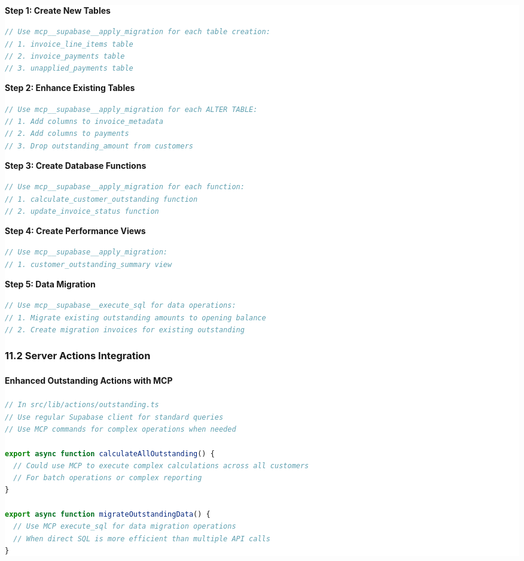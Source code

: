 **Step 1: Create New Tables**
```typescript
// Use mcp__supabase__apply_migration for each table creation:
// 1. invoice_line_items table
// 2. invoice_payments table  
// 3. unapplied_payments table
```

**Step 2: Enhance Existing Tables**
```typescript
// Use mcp__supabase__apply_migration for each ALTER TABLE:
// 1. Add columns to invoice_metadata
// 2. Add columns to payments
// 3. Drop outstanding_amount from customers
```

**Step 3: Create Database Functions**
```typescript
// Use mcp__supabase__apply_migration for each function:
// 1. calculate_customer_outstanding function
// 2. update_invoice_status function
```

**Step 4: Create Performance Views**
```typescript
// Use mcp__supabase__apply_migration:
// 1. customer_outstanding_summary view
```

**Step 5: Data Migration**
```typescript
// Use mcp__supabase__execute_sql for data operations:
// 1. Migrate existing outstanding amounts to opening balance
// 2. Create migration invoices for existing outstanding
```

### 11.2 Server Actions Integration

#### Enhanced Outstanding Actions with MCP
```typescript
// In src/lib/actions/outstanding.ts
// Use regular Supabase client for standard queries
// Use MCP commands for complex operations when needed

export async function calculateAllOutstanding() {
  // Could use MCP to execute complex calculations across all customers
  // For batch operations or complex reporting
}

export async function migrateOutstandingData() {
  // Use MCP execute_sql for data migration operations
  // When direct SQL is more efficient than multiple API calls
}
```
